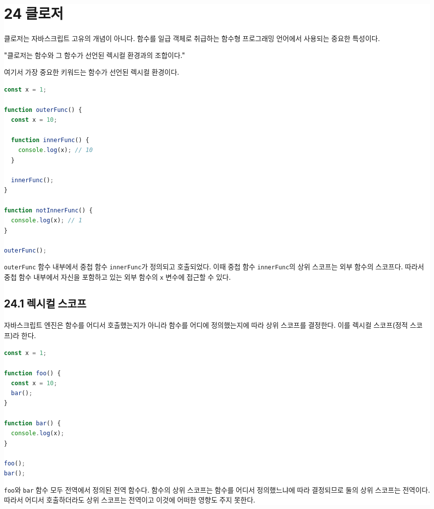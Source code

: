 # 24 클로저

클로저는 자바스크립트 고유의 개념이 아니다. 함수를 일급 객체로 취급하는 함수형 프로그래밍 언어에서 사용되는 중요한 특성이다.

"클로저는 함수와 그 함수가 선언된 렉시컬 환경과의 조합이다."

여기서 가장 중요한 키워드는 함수가 선언된 렉시컬 환경이다.

```js
const x = 1;

function outerFunc() {
  const x = 10;

  function innerFunc() {
    console.log(x); // 10
  }

  innerFunc();
}

function notInnerFunc() {
  console.log(x); // 1
}

outerFunc();
```

`outerFunc` 함수 내부에서 중첩 함수 `innerFunc`가 정의되고 호출되었다. 이때 중첩 함수 `innerFunc`의 상위 스코프는 외부 함수의 스코프다. 따라서 중첩 함수 내부에서 자신을 포함하고 있는 외부 함수의 `x` 변수에 접근할 수 있다.

## 24.1 렉시컬 스코프

자바스크립트 엔진은 함수를 어디서 호출했는지가 아니라 함수를 어디에 정의했는지에 따라 상위 스코프를 결정한다. 이를 렉시컬 스코프(정적 스코프)라 한다.

```js
const x = 1;

function foo() {
  const x = 10;
  bar();
}

function bar() {
  console.log(x);
}

foo();
bar();
```

`foo`와 `bar` 함수 모두 전역에서 정의된 전역 함수다. 함수의 상위 스코프는 함수를 어디서 정의했느냐에 따라 결정되므로 둘의 상위 스코프는 전역이다.  
따라서 어디서 호출하더라도 상위 스코프는 전역이고 이것에 어떠한 영향도 주지 못한다.
